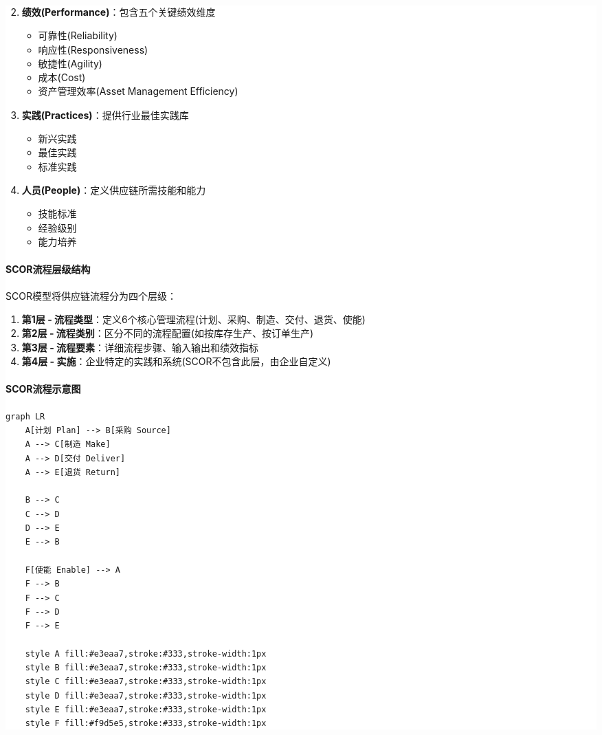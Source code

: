 2. **绩效(Performance)**：包含五个关键绩效维度
   - 可靠性(Reliability)
   - 响应性(Responsiveness)
   - 敏捷性(Agility)
   - 成本(Cost)
   - 资产管理效率(Asset Management Efficiency)

3. **实践(Practices)**：提供行业最佳实践库
   - 新兴实践
   - 最佳实践
   - 标准实践

4. **人员(People)**：定义供应链所需技能和能力
   - 技能标准
   - 经验级别
   - 能力培养

#### SCOR流程层级结构

SCOR模型将供应链流程分为四个层级：

1. **第1层 - 流程类型**：定义6个核心管理流程(计划、采购、制造、交付、退货、使能)
2. **第2层 - 流程类别**：区分不同的流程配置(如按库存生产、按订单生产)
3. **第3层 - 流程要素**：详细流程步骤、输入输出和绩效指标
4. **第4层 - 实施**：企业特定的实践和系统(SCOR不包含此层，由企业自定义)

#### SCOR流程示意图

```mermaid
graph LR
    A[计划 Plan] --> B[采购 Source]
    A --> C[制造 Make]
    A --> D[交付 Deliver]
    A --> E[退货 Return]
    
    B --> C
    C --> D
    D --> E
    E --> B
    
    F[使能 Enable] --> A
    F --> B
    F --> C
    F --> D
    F --> E
    
    style A fill:#e3eaa7,stroke:#333,stroke-width:1px
    style B fill:#e3eaa7,stroke:#333,stroke-width:1px
    style C fill:#e3eaa7,stroke:#333,stroke-width:1px
    style D fill:#e3eaa7,stroke:#333,stroke-width:1px
    style E fill:#e3eaa7,stroke:#333,stroke-width:1px
    style F fill:#f9d5e5,stroke:#333,stroke-width:1px
```
